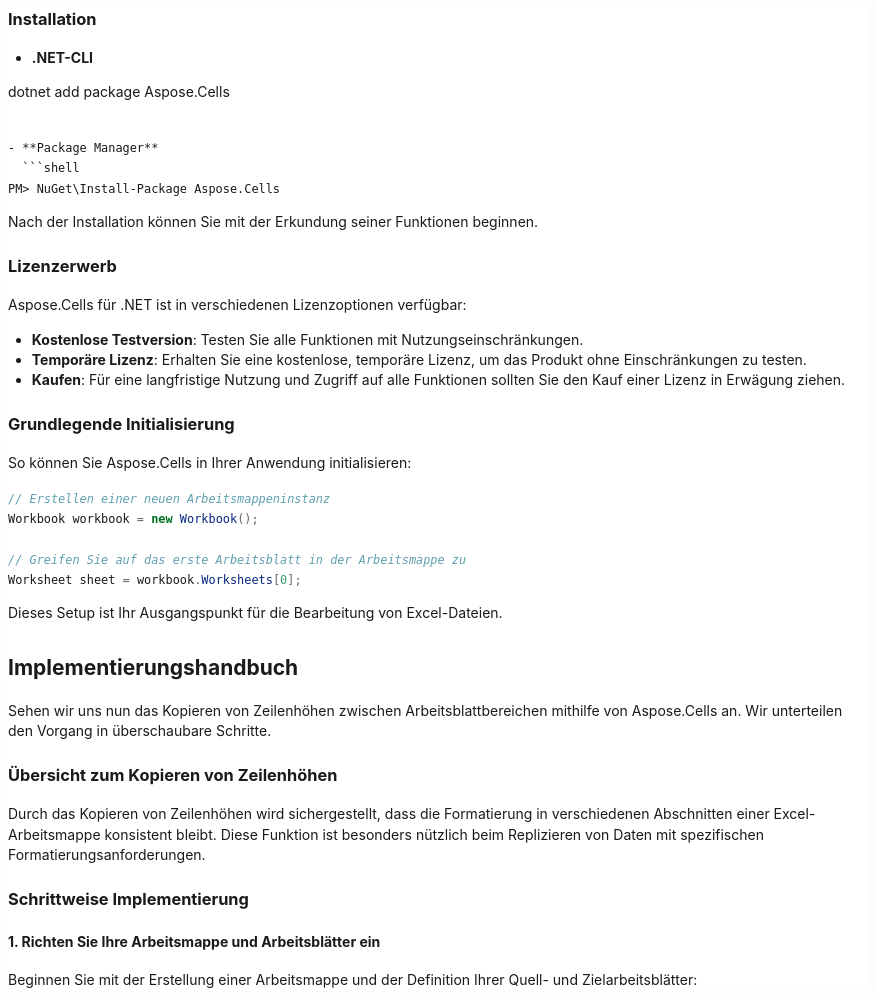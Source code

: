 ### Installation

- **.NET-CLI**
  ```
dotnet add package Aspose.Cells
```

- **Package Manager**
  ```shell
PM> NuGet\Install-Package Aspose.Cells
```

Nach der Installation können Sie mit der Erkundung seiner Funktionen beginnen.

### Lizenzerwerb

Aspose.Cells für .NET ist in verschiedenen Lizenzoptionen verfügbar:

- **Kostenlose Testversion**: Testen Sie alle Funktionen mit Nutzungseinschränkungen.
- **Temporäre Lizenz**: Erhalten Sie eine kostenlose, temporäre Lizenz, um das Produkt ohne Einschränkungen zu testen.
- **Kaufen**: Für eine langfristige Nutzung und Zugriff auf alle Funktionen sollten Sie den Kauf einer Lizenz in Erwägung ziehen.

### Grundlegende Initialisierung

So können Sie Aspose.Cells in Ihrer Anwendung initialisieren:

```csharp
// Erstellen einer neuen Arbeitsmappeninstanz
Workbook workbook = new Workbook();

// Greifen Sie auf das erste Arbeitsblatt in der Arbeitsmappe zu
Worksheet sheet = workbook.Worksheets[0];
```

Dieses Setup ist Ihr Ausgangspunkt für die Bearbeitung von Excel-Dateien.

## Implementierungshandbuch

Sehen wir uns nun das Kopieren von Zeilenhöhen zwischen Arbeitsblattbereichen mithilfe von Aspose.Cells an. Wir unterteilen den Vorgang in überschaubare Schritte.

### Übersicht zum Kopieren von Zeilenhöhen

Durch das Kopieren von Zeilenhöhen wird sichergestellt, dass die Formatierung in verschiedenen Abschnitten einer Excel-Arbeitsmappe konsistent bleibt. Diese Funktion ist besonders nützlich beim Replizieren von Daten mit spezifischen Formatierungsanforderungen.

### Schrittweise Implementierung

#### 1. Richten Sie Ihre Arbeitsmappe und Arbeitsblätter ein

Beginnen Sie mit der Erstellung einer Arbeitsmappe und der Definition Ihrer Quell- und Zielarbeitsblätter:

